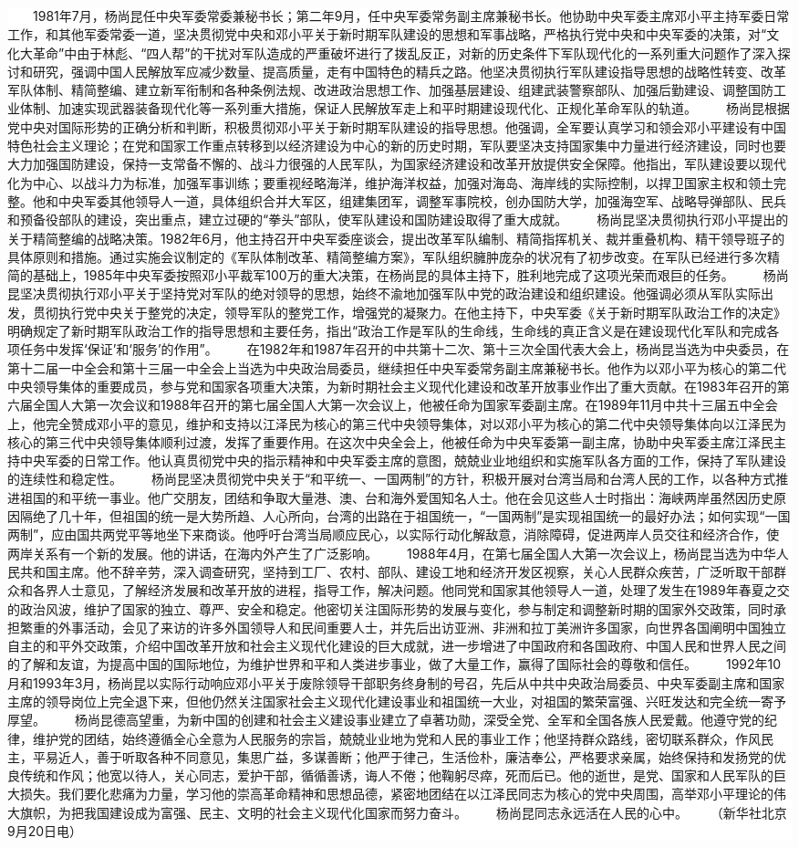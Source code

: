　　1981年7月，杨尚昆任中央军委常委兼秘书长；第二年9月，任中央军委常务副主席兼秘书长。他协助中央军委主席邓小平主持军委日常工作，和其他军委常委一道，坚决贯彻党中央和邓小平关于新时期军队建设的思想和军事战略，严格执行党中央和中央军委的决策，对“文化大革命”中由于林彪、“四人帮”的干扰对军队造成的严重破坏进行了拨乱反正，对新的历史条件下军队现代化的一系列重大问题作了深入探讨和研究，强调中国人民解放军应减少数量、提高质量，走有中国特色的精兵之路。他坚决贯彻执行军队建设指导思想的战略性转变、改革军队体制、精简整编、建立新军衔制和各种条例法规、改进政治思想工作、加强基层建设、组建武装警察部队、加强后勤建设、调整国防工业体制、加速实现武器装备现代化等一系列重大措施，保证人民解放军走上和平时期建设现代化、正规化革命军队的轨道。
　　杨尚昆根据党中央对国际形势的正确分析和判断，积极贯彻邓小平关于新时期军队建设的指导思想。他强调，全军要认真学习和领会邓小平建设有中国特色社会主义理论；在党和国家工作重点转移到以经济建设为中心的新的历史时期，军队要坚决支持国家集中力量进行经济建设，同时也要大力加强国防建设，保持一支常备不懈的、战斗力很强的人民军队，为国家经济建设和改革开放提供安全保障。他指出，军队建设要以现代化为中心、以战斗力为标准，加强军事训练；要重视经略海洋，维护海洋权益，加强对海岛、海岸线的实际控制，以捍卫国家主权和领土完整。他和中央军委其他领导人一道，具体组织合并大军区，组建集团军，调整军事院校，创办国防大学，加强海空军、战略导弹部队、民兵和预备役部队的建设，突出重点，建立过硬的“拳头”部队，使军队建设和国防建设取得了重大成就。
　　杨尚昆坚决贯彻执行邓小平提出的关于精简整编的战略决策。1982年6月，他主持召开中央军委座谈会，提出改革军队编制、精简指挥机关、裁并重叠机构、精干领导班子的具体原则和措施。通过实施会议制定的《军队体制改革、精简整编方案》，军队组织臃肿庞杂的状况有了初步改变。在军队已经进行多次精简的基础上，1985年中央军委按照邓小平裁军100万的重大决策，在杨尚昆的具体主持下，胜利地完成了这项光荣而艰巨的任务。
　　杨尚昆坚决贯彻执行邓小平关于坚持党对军队的绝对领导的思想，始终不渝地加强军队中党的政治建设和组织建设。他强调必须从军队实际出发，贯彻执行党中央关于整党的决定，领导军队的整党工作，增强党的凝聚力。在他主持下，中央军委《关于新时期军队政治工作的决定》明确规定了新时期军队政治工作的指导思想和主要任务，指出“政治工作是军队的生命线，生命线的真正含义是在建设现代化军队和完成各项任务中发挥‘保证’和‘服务’的作用”。
　　在1982年和1987年召开的中共第十二次、第十三次全国代表大会上，杨尚昆当选为中央委员，在第十二届一中全会和第十三届一中全会上当选为中央政治局委员，继续担任中央军委常务副主席兼秘书长。他作为以邓小平为核心的第二代中央领导集体的重要成员，参与党和国家各项重大决策，为新时期社会主义现代化建设和改革开放事业作出了重大贡献。在1983年召开的第六届全国人大第一次会议和1988年召开的第七届全国人大第一次会议上，他被任命为国家军委副主席。在1989年11月中共十三届五中全会上，他完全赞成邓小平的意见，维护和支持以江泽民为核心的第三代中央领导集体，对以邓小平为核心的第二代中央领导集体向以江泽民为核心的第三代中央领导集体顺利过渡，发挥了重要作用。在这次中央全会上，他被任命为中央军委第一副主席，协助中央军委主席江泽民主持中央军委的日常工作。他认真贯彻党中央的指示精神和中央军委主席的意图，兢兢业业地组织和实施军队各方面的工作，保持了军队建设的连续性和稳定性。
　　杨尚昆坚决贯彻党中央关于“和平统一、一国两制”的方针，积极开展对台湾当局和台湾人民的工作，以各种方式推进祖国的和平统一事业。他广交朋友，团结和争取大量港、澳、台和海外爱国知名人士。他在会见这些人士时指出：海峡两岸虽然因历史原因隔绝了几十年，但祖国的统一是大势所趋、人心所向，台湾的出路在于祖国统一，“一国两制”是实现祖国统一的最好办法；如何实现“一国两制”，应由国共两党平等地坐下来商谈。他呼吁台湾当局顺应民心，以实际行动化解敌意，消除障碍，促进两岸人员交往和经济合作，使两岸关系有一个新的发展。他的讲话，在海内外产生了广泛影响。
　　1988年4月，在第七届全国人大第一次会议上，杨尚昆当选为中华人民共和国主席。他不辞辛劳，深入调查研究，坚持到工厂、农村、部队、建设工地和经济开发区视察，关心人民群众疾苦，广泛听取干部群众和各界人士意见，了解经济发展和改革开放的进程，指导工作，解决问题。他同党和国家其他领导人一道，处理了发生在1989年春夏之交的政治风波，维护了国家的独立、尊严、安全和稳定。他密切关注国际形势的发展与变化，参与制定和调整新时期的国家外交政策，同时承担繁重的外事活动，会见了来访的许多外国领导人和民间重要人士，并先后出访亚洲、非洲和拉丁美洲许多国家，向世界各国阐明中国独立自主的和平外交政策，介绍中国改革开放和社会主义现代化建设的巨大成就，进一步增进了中国政府和各国政府、中国人民和世界人民之间的了解和友谊，为提高中国的国际地位，为维护世界和平和人类进步事业，做了大量工作，赢得了国际社会的尊敬和信任。
　　1992年10月和1993年3月，杨尚昆以实际行动响应邓小平关于废除领导干部职务终身制的号召，先后从中共中央政治局委员、中央军委副主席和国家主席的领导岗位上完全退下来，但他仍然关注国家社会主义现代化建设事业和祖国统一大业，对祖国的繁荣富强、兴旺发达和完全统一寄予厚望。
　　杨尚昆德高望重，为新中国的创建和社会主义建设事业建立了卓著功勋，深受全党、全军和全国各族人民爱戴。他遵守党的纪律，维护党的团结，始终遵循全心全意为人民服务的宗旨，兢兢业业地为党和人民的事业工作；他坚持群众路线，密切联系群众，作风民主，平易近人，善于听取各种不同意见，集思广益，多谋善断；他严于律己，生活俭朴，廉洁奉公，严格要求亲属，始终保持和发扬党的优良传统和作风；他宽以待人，关心同志，爱护干部，循循善诱，诲人不倦；他鞠躬尽瘁，死而后已。他的逝世，是党、国家和人民军队的巨大损失。我们要化悲痛为力量，学习他的崇高革命精神和思想品德，紧密地团结在以江泽民同志为核心的党中央周围，高举邓小平理论的伟大旗帜，为把我国建设成为富强、民主、文明的社会主义现代化国家而努力奋斗。
　　杨尚昆同志永远活在人民的心中。
　　（新华社北京9月20日电）
